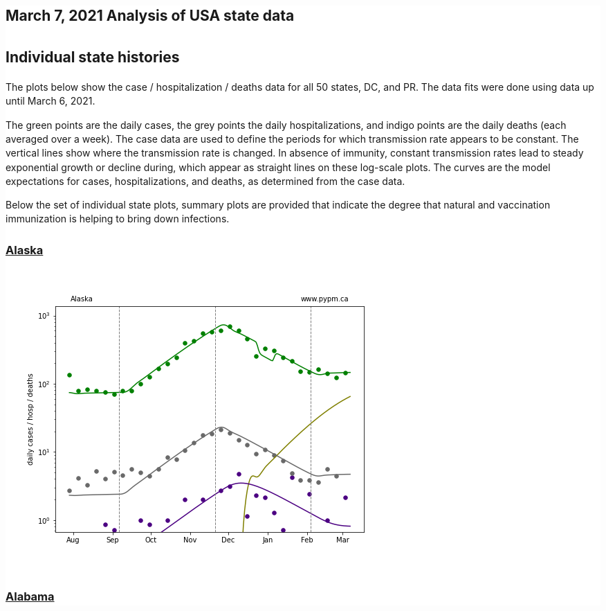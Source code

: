 ## March 7, 2021 Analysis of USA state data

## Individual state histories

The plots below show the case / hospitalization / deaths data for all 50 states, DC, and PR.
The data fits were done using data up until March 6, 2021.

The green points are the daily cases, the grey points the daily hospitalizations, and
indigo points are the daily deaths (each averaged over a week).
The case data are used to define the periods for which transmission rate appears to be constant.
The vertical lines show where the transmission rate is changed.
In absence of immunity, constant transmission rates
lead to steady exponential growth or decline during, which appear as straight lines on
these log-scale plots.
The curves are the model expectations for cases, hospitalizations, and deaths, as determined from
the case data.

Below the set of individual state plots, summary plots are provided that indicate the degree that
natural and vaccination immunization is helping to bring down infections.

### [Alaska](img/ak_2_8_0307.pdf)

![ak](img/ak_2_8_0307.png)

### [Alabama](img/al_2_8_0307.pdf)

